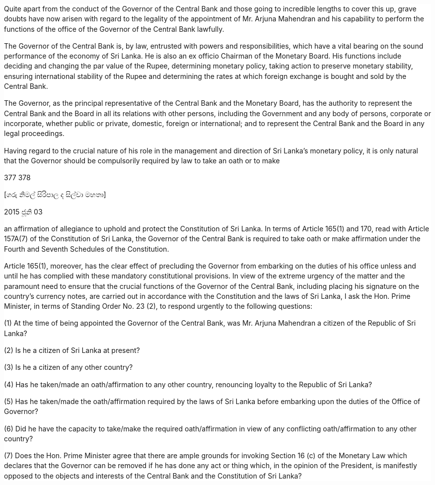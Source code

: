 Quite apart from the conduct of the Governor of the Central Bank and those going to incredible lengths to cover this up, grave doubts have now arisen with regard to the legality of the appointment of Mr. Arjuna Mahendran and his capability to perform the functions of the office of the Governor of the Central Bank lawfully.

The Governor of the Central Bank is, by law, entrusted with powers and responsibilities, which have a vital bearing on the sound performance of the economy of Sri Lanka. He is also an ex officio Chairman of the Monetary Board. His functions include deciding and changing the par value of the Rupee, determining monetary policy, taking action to preserve monetary stability, ensuring international stability of the Rupee and determining the rates at which foreign exchange is bought and sold by the Central Bank.

The Governor, as the principal representative of the Central Bank and the Monetary Board, has the authority to represent the Central Bank and the Board in all its relations with other persons, including the Government and any body of persons, corporate or incorporate, whether public or private, domestic, foreign or international; and to represent the Central Bank and the Board in any legal proceedings.

Having regard to the crucial nature of his role in the management and direction of Sri Lanka’s monetary policy, it is only natural that the Governor should be compulsorily required by law to take an oath or to make

377 378

[ගරු නිමල් සිරිපාල ද සිල්වා මහතා]

2015 ජූනි 03

an affirmation of allegiance to uphold and protect the Constitution of Sri Lanka. In terms of Article 165(1) and 170, read with Article 157A(7) of the Constitution of Sri Lanka, the Governor of the Central Bank is required to take oath or make affirmation under the Fourth and Seventh Schedules of the Constitution.

Article 165(1), moreover, has the clear effect of precluding the Governor from embarking on the duties of his office unless and until he has complied with these mandatory constitutional provisions. In view of the extreme urgency of the matter and the paramount need to ensure that the crucial functions of the Governor of the Central Bank, including placing his signature on the country’s currency notes, are carried out in accordance with the Constitution and the laws of Sri Lanka, I ask the Hon. Prime Minister, in terms of Standing Order No. 23 (2), to respond urgently to the following questions:

(1) At the time of being appointed the Governor of the Central Bank, was Mr. Arjuna Mahendran a citizen of the Republic of Sri Lanka?

(2) Is he a citizen of Sri Lanka at present?

(3) Is he a citizen of any other country?

(4) Has he taken/made an oath/affirmation to any other country, renouncing loyalty to the Republic of Sri Lanka?

(5) Has he taken/made the oath/affirmation required by the laws of Sri Lanka before embarking upon the duties of the Office of Governor?

(6) Did he have the capacity to take/make the required oath/affirmation in view of any conflicting oath/affirmation to any other country?

(7) Does the Hon. Prime Minister agree that there are ample grounds for invoking Section 16 (c) of the Monetary Law which declares that the Governor can be removed if he has done any act or thing which, in the opinion of the President, is manifestly opposed to the objects and interests of the Central Bank and the Constitution of Sri Lanka?
